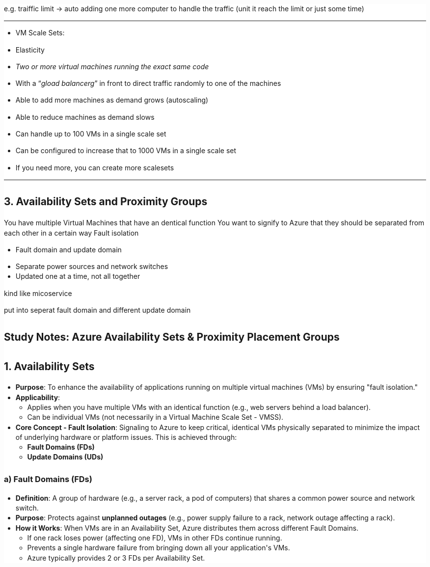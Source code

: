 e.g. traiffic limit -> auto adding one more computer to handle the traffic (unit it reach the limit or just some time)

---

- VM Scale Sets:

- Elasticity
- _Two or more virtual machines running the exact same code_
- With a “_gload balancerg_” in front to direct traffic randomly to one of the machines
- Able to add more machines as demand grows (autoscaling)
- Able to reduce machines as demand slows
- Can handle up to 100 VMs in a single scale set
- Can be configured to increase that to 1000 VMs in a single scale set
- If you need more, you can create more scalesets

---

## 3. Availability Sets and Proximity Groups

You have multiple Virtual Machines that have an dentical function
You want to signify to Azure that they should be separated from each other in a certain way
Fault isolation

- Fault domain and update domain

* Separate power sources and network switches
* Updated one at a time, not all together

kind like micoservice

put into seperat fault domain and different update domain

## Study Notes: Azure Availability Sets & Proximity Placement Groups

## 1. Availability Sets

- **Purpose**: To enhance the availability of applications running on multiple virtual machines (VMs) by ensuring "fault isolation."
- **Applicability**:
  - Applies when you have multiple VMs with an identical function (e.g., web servers behind a load balancer).
  - Can be individual VMs (not necessarily in a Virtual Machine Scale Set - VMSS).
- **Core Concept - Fault Isolation**: Signaling to Azure to keep critical, identical VMs physically separated to minimize the impact of underlying hardware or platform issues. This is achieved through:
  - **Fault Domains (FDs)**
  - **Update Domains (UDs)**

### a) Fault Domains (FDs)

- **Definition**: A group of hardware (e.g., a server rack, a pod of computers) that shares a common power source and network switch.
- **Purpose**: Protects against **unplanned outages** (e.g., power supply failure to a rack, network outage affecting a rack).
- **How it Works**: When VMs are in an Availability Set, Azure distributes them across different Fault Domains.
  - If one rack loses power (affecting one FD), VMs in other FDs continue running.
  - Prevents a single hardware failure from bringing down all your application's VMs.
  - Azure typically provides 2 or 3 FDs per Availability Set.
